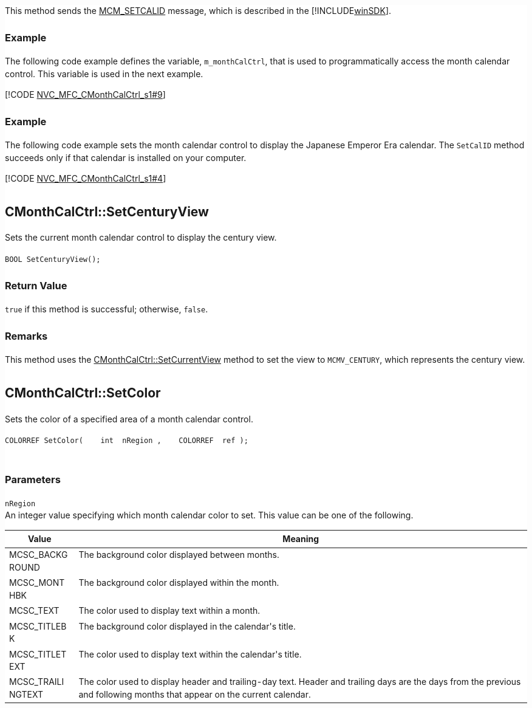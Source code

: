  This method sends the                         [MCM_SETCALID](http://msdn.microsoft.com/library/windows/desktop/bb760995) message, which is described in the [!INCLUDE[winSDK](../vs140/includes/winSDK_md.md)].  
  
### Example  
 The following code example defines the variable, `m_monthCalCtrl`, that is used to programmatically access the month calendar control. This variable is used in the next example.  
  
 [!CODE [NVC_MFC_CMonthCalCtrl_s1#9](../CodeSnippet/VS_Snippets_Cpp/NVC_MFC_CMonthCalCtrl_s1#9)]  
  
### Example  
 The following code example sets the month calendar control to display the Japanese Emperor Era calendar. The `SetCalID` method succeeds only if that calendar is installed on your computer.  
  
 [!CODE [NVC_MFC_CMonthCalCtrl_s1#4](../CodeSnippet/VS_Snippets_Cpp/NVC_MFC_CMonthCalCtrl_s1#4)]  
  
##  <a name="cmonthcalctrl__setcenturyview"></a>  CMonthCalCtrl::SetCenturyView  
 Sets the current month calendar control to display the century view.  
  
```  
BOOL SetCenturyView();  
```  
  
### Return Value  
 `true` if this method is successful; otherwise, `false`.  
  
### Remarks  
 This method uses the [CMonthCalCtrl::SetCurrentView](#cmonthcalctrl__setcurrentview) method to set the view to `MCMV_CENTURY`, which represents the century view.  
  
##  <a name="cmonthcalctrl__setcolor"></a>  CMonthCalCtrl::SetColor  
 Sets the color of a specified area of a month calendar control.  
  
```  
COLORREF SetColor(    int  nRegion ,    COLORREF  ref );  
  
```  
  
### Parameters  
 `nRegion`  
 An integer value specifying which month calendar color to set. This value can be one of the following.  
  
|Value|Meaning|  
|-----------|-------------|  
|MCSC_BACKGROUND|The background color displayed between months.|  
|MCSC_MONTHBK|The background color displayed within the month.|  
|MCSC_TEXT|The color used to display text within a month.|  
|MCSC_TITLEBK|The background color displayed in the calendar's title.|  
|MCSC_TITLETEXT|The color used to display text within the calendar's title.|  
|MCSC_TRAILINGTEXT|The color used to display header and trailing-day text. Header and trailing days are the days from the previous and following months that appear on the current calendar.|  
  